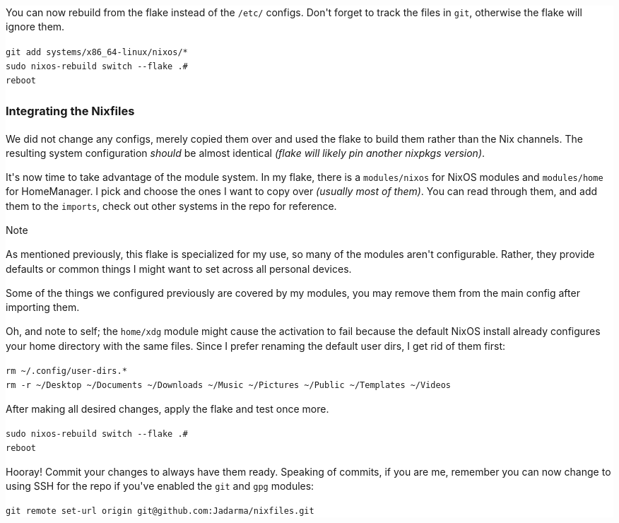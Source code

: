 You can now rebuild from the flake instead of the `/etc/` configs.
Don't forget to track the files in `git`, otherwise the flake will ignore them.

```shell
git add systems/x86_64-linux/nixos/*
sudo nixos-rebuild switch --flake .#
reboot
```

### Integrating the Nixfiles

We did not change any configs, merely copied them over and used the flake to build them rather than the Nix channels.
The resulting system configuration _should_ be almost identical _(flake will likely pin another nixpkgs version)_.

It's now time to take advantage of the module system.
In my flake, there is a `modules/nixos` for NixOS modules and `modules/home` for HomeManager.
I pick and choose the ones I want to copy over _(usually most of them)_.
You can read through them, and add them to the `imports`, check out other systems in the repo for reference.

> [!NOTE]
> As mentioned previously, this flake is specialized for my use, so many of the modules aren't configurable.
> Rather, they provide defaults or common things I might want to set across all personal devices.

Some of the things we configured previously are covered by my modules, you may remove them from the main config after
importing them.

Oh, and note to self;
the `home/xdg` module might cause the activation to fail because the default NixOS install already configures your home
directory with the same files.
Since I prefer renaming the default user dirs, I get rid of them first:

```shell
rm ~/.config/user-dirs.*
rm -r ~/Desktop ~/Documents ~/Downloads ~/Music ~/Pictures ~/Public ~/Templates ~/Videos
```

After making all desired changes, apply the flake and test once more.

```shell
sudo nixos-rebuild switch --flake .#
reboot
```

Hooray!
Commit your changes to always have them ready.
Speaking of commits, if you are me, remember you can now change to using SSH for the repo if you've enabled the
`git` and `gpg` modules:

```shell
git remote set-url origin git@github.com:Jadarma/nixfiles.git
```
